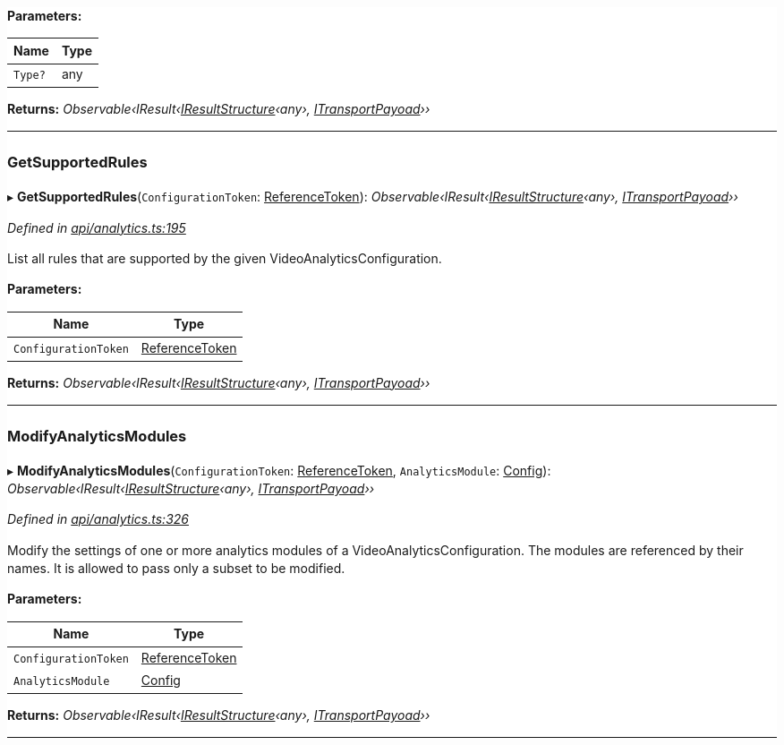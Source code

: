 **Parameters:**

Name | Type |
------ | ------ |
`Type?` | any |

**Returns:** *Observable‹IResult‹[IResultStructure](../interfaces/_soap_request_.iresultstructure.md)‹any›, [ITransportPayoad](../interfaces/_config_interfaces_.itransportpayoad.md)››*

___

###  GetSupportedRules

▸ **GetSupportedRules**(`ConfigurationToken`: [ReferenceToken](../modules/_api_types_.md#referencetoken)): *Observable‹IResult‹[IResultStructure](../interfaces/_soap_request_.iresultstructure.md)‹any›, [ITransportPayoad](../interfaces/_config_interfaces_.itransportpayoad.md)››*

*Defined in [api/analytics.ts:195](https://github.com/patrickmichalina/onvif-rx/blob/3e9b152/src/api/analytics.ts#L195)*

  List all rules that are supported by the given VideoAnalyticsConfiguration.

**Parameters:**

Name | Type |
------ | ------ |
`ConfigurationToken` | [ReferenceToken](../modules/_api_types_.md#referencetoken) |

**Returns:** *Observable‹IResult‹[IResultStructure](../interfaces/_soap_request_.iresultstructure.md)‹any›, [ITransportPayoad](../interfaces/_config_interfaces_.itransportpayoad.md)››*

___

###  ModifyAnalyticsModules

▸ **ModifyAnalyticsModules**(`ConfigurationToken`: [ReferenceToken](../modules/_api_types_.md#referencetoken), `AnalyticsModule`: [Config](../interfaces/_api_types_.config.md)): *Observable‹IResult‹[IResultStructure](../interfaces/_soap_request_.iresultstructure.md)‹any›, [ITransportPayoad](../interfaces/_config_interfaces_.itransportpayoad.md)››*

*Defined in [api/analytics.ts:326](https://github.com/patrickmichalina/onvif-rx/blob/3e9b152/src/api/analytics.ts#L326)*

  Modify the settings of one or more analytics modules of a VideoAnalyticsConfiguration. The modules are referenced by their names.
  It is allowed to pass only a subset to be modified.

**Parameters:**

Name | Type |
------ | ------ |
`ConfigurationToken` | [ReferenceToken](../modules/_api_types_.md#referencetoken) |
`AnalyticsModule` | [Config](../interfaces/_api_types_.config.md) |

**Returns:** *Observable‹IResult‹[IResultStructure](../interfaces/_soap_request_.iresultstructure.md)‹any›, [ITransportPayoad](../interfaces/_config_interfaces_.itransportpayoad.md)››*

___
